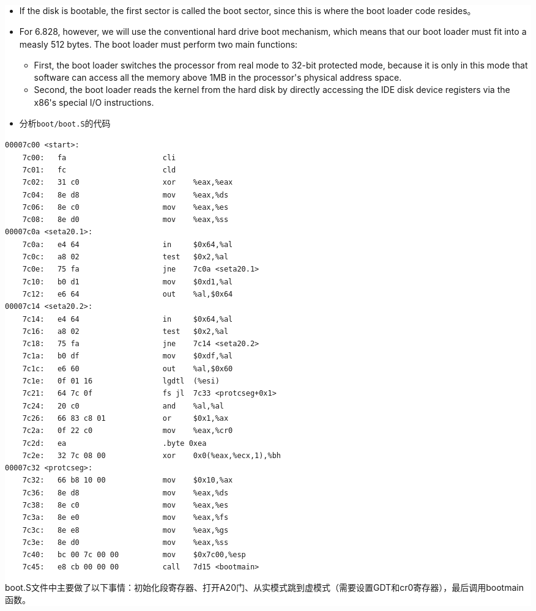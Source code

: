 * If the disk is bootable, the first sector is called the boot sector, since this is where the boot loader code resides。

* For 6.828, however, we will use the conventional hard drive boot mechanism, which means that our boot loader must fit into a measly 512 bytes. The boot loader must perform two main functions:
    * First, the boot loader switches the processor from real mode to 32-bit protected mode, because it is only in this mode that software can access all the memory above 1MB in the processor's physical address space. 
    * Second, the boot loader reads the kernel from the hard disk by directly accessing the IDE disk device registers via the x86's special I/O instructions.

* 分析`boot/boot.S`的代码

```
00007c00 <start>:
    7c00:	fa                   	cli    
    7c01:	fc                   	cld    
    7c02:	31 c0                	xor    %eax,%eax
    7c04:	8e d8                	mov    %eax,%ds
    7c06:	8e c0                	mov    %eax,%es
    7c08:	8e d0                	mov    %eax,%ss
00007c0a <seta20.1>:
    7c0a:	e4 64                	in     $0x64,%al
    7c0c:	a8 02                	test   $0x2,%al
    7c0e:	75 fa                	jne    7c0a <seta20.1>
    7c10:	b0 d1                	mov    $0xd1,%al
    7c12:	e6 64                	out    %al,$0x64
00007c14 <seta20.2>:
    7c14:	e4 64                	in     $0x64,%al
    7c16:	a8 02                	test   $0x2,%al
    7c18:	75 fa                	jne    7c14 <seta20.2>
    7c1a:	b0 df                	mov    $0xdf,%al
    7c1c:	e6 60                	out    %al,$0x60
    7c1e:	0f 01 16             	lgdtl  (%esi)
    7c21:	64 7c 0f             	fs jl  7c33 <protcseg+0x1>
    7c24:	20 c0                	and    %al,%al
    7c26:	66 83 c8 01          	or     $0x1,%ax
    7c2a:	0f 22 c0             	mov    %eax,%cr0
    7c2d:	ea                   	.byte 0xea
    7c2e:	32 7c 08 00          	xor    0x0(%eax,%ecx,1),%bh
00007c32 <protcseg>:
    7c32:	66 b8 10 00          	mov    $0x10,%ax
    7c36:	8e d8                	mov    %eax,%ds
    7c38:	8e c0                	mov    %eax,%es
    7c3a:	8e e0                	mov    %eax,%fs
    7c3c:	8e e8                	mov    %eax,%gs
    7c3e:	8e d0                	mov    %eax,%ss
    7c40:	bc 00 7c 00 00       	mov    $0x7c00,%esp
    7c45:	e8 cb 00 00 00       	call   7d15 <bootmain>

```

boot.S文件中主要做了以下事情：初始化段寄存器、打开A20门、从实模式跳到虚模式（需要设置GDT和cr0寄存器），最后调用bootmain函数。
